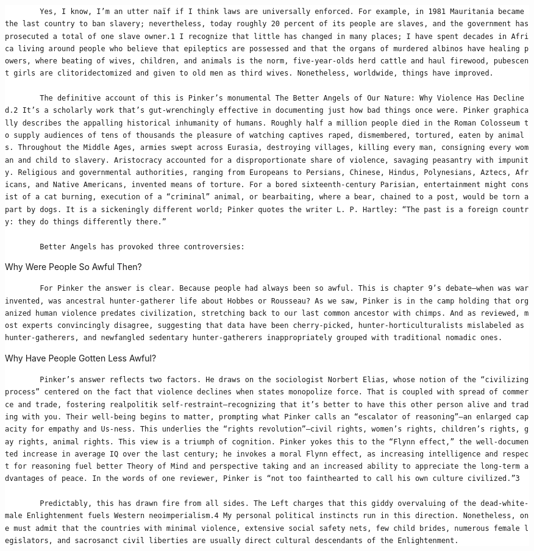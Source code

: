 			Yes, I know, I’m an utter naïf if I think laws are universally enforced. For example, in 1981 Mauritania became the last country to ban slavery; nevertheless, today roughly 20 percent of its people are slaves, and the government has prosecuted a total of one slave owner.1 I recognize that little has changed in many places; I have spent decades in Africa living around people who believe that epileptics are possessed and that the organs of murdered albinos have healing powers, where beating of wives, children, and animals is the norm, five-year-olds herd cattle and haul firewood, pubescent girls are clitoridectomized and given to old men as third wives. Nonetheless, worldwide, things have improved.

			The definitive account of this is Pinker’s monumental The Better Angels of Our Nature: Why Violence Has Declined.2 It’s a scholarly work that’s gut-wrenchingly effective in documenting just how bad things once were. Pinker graphically describes the appalling historical inhumanity of humans. Roughly half a million people died in the Roman Colosseum to supply audiences of tens of thousands the pleasure of watching captives raped, dismembered, tortured, eaten by animals. Throughout the Middle Ages, armies swept across Eurasia, destroying villages, killing every man, consigning every woman and child to slavery. Aristocracy accounted for a disproportionate share of violence, savaging peasantry with impunity. Religious and governmental authorities, ranging from Europeans to Persians, Chinese, Hindus, Polynesians, Aztecs, Africans, and Native Americans, invented means of torture. For a bored sixteenth-century Parisian, entertainment might consist of a cat burning, execution of a “criminal” animal, or bearbaiting, where a bear, chained to a post, would be torn apart by dogs. It is a sickeningly different world; Pinker quotes the writer L. P. Hartley: “The past is a foreign country: they do things differently there.”

			Better Angels has provoked three controversies:





Why Were People So Awful Then?


			For Pinker the answer is clear. Because people had always been so awful. This is chapter 9’s debate—when was war invented, was ancestral hunter-gatherer life about Hobbes or Rousseau? As we saw, Pinker is in the camp holding that organized human violence predates civilization, stretching back to our last common ancestor with chimps. And as reviewed, most experts convincingly disagree, suggesting that data have been cherry-picked, hunter-horticulturalists mislabeled as hunter-gatherers, and newfangled sedentary hunter-gatherers inappropriately grouped with traditional nomadic ones.





Why Have People Gotten Less Awful?


			Pinker’s answer reflects two factors. He draws on the sociologist Norbert Elias, whose notion of the “civilizing process” centered on the fact that violence declines when states monopolize force. That is coupled with spread of commerce and trade, fostering realpolitik self-restraint—recognizing that it’s better to have this other person alive and trading with you. Their well-being begins to matter, prompting what Pinker calls an “escalator of reasoning”—an enlarged capacity for empathy and Us-ness. This underlies the “rights revolution”—civil rights, women’s rights, children’s rights, gay rights, animal rights. This view is a triumph of cognition. Pinker yokes this to the “Flynn effect,” the well-documented increase in average IQ over the last century; he invokes a moral Flynn effect, as increasing intelligence and respect for reasoning fuel better Theory of Mind and perspective taking and an increased ability to appreciate the long-term advantages of peace. In the words of one reviewer, Pinker is “not too fainthearted to call his own culture civilized.”3

			Predictably, this has drawn fire from all sides. The Left charges that this giddy overvaluing of the dead-white-male Enlightenment fuels Western neoimperialism.4 My personal political instincts run in this direction. Nonetheless, one must admit that the countries with minimal violence, extensive social safety nets, few child brides, numerous female legislators, and sacrosanct civil liberties are usually direct cultural descendants of the Enlightenment.

